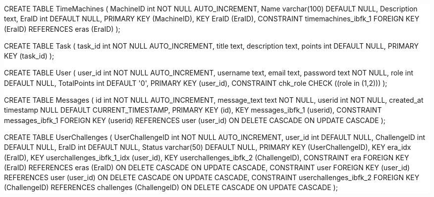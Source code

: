 CREATE TABLE TimeMachines (
    MachineID int NOT NULL AUTO_INCREMENT,
    Name varchar(100) DEFAULT NULL,
    Description text,
    EraID int DEFAULT NULL,
    PRIMARY KEY (MachineID),
    KEY EraID (EraID),
    CONSTRAINT timemachines_ibfk_1 FOREIGN KEY (EraID) REFERENCES eras (EraID)
);

CREATE TABLE Task (
    task_id int NOT NULL AUTO_INCREMENT,
    title text,
    description text,
    points int DEFAULT NULL,
    PRIMARY KEY (task_id)
);

CREATE TABLE User (
    user_id int NOT NULL AUTO_INCREMENT,
    username text,
    email text,
    password text NOT NULL,
    role int DEFAULT NULL,
    TotalPoints int DEFAULT '0',
     PRIMARY KEY (user_id),
    CONSTRAINT chk_role CHECK ((role in (1,2)))
);
                
CREATE TABLE Messages (
    id int NOT NULL AUTO_INCREMENT,
    message_text text NOT NULL,
    userid int NOT NULL,
    created_at timestamp NULL DEFAULT CURRENT_TIMESTAMP,
    PRIMARY KEY (id),
    KEY messages_ibfk_1 (userid),
    CONSTRAINT messages_ibfk_1 FOREIGN KEY (userid) REFERENCES user (user_id) ON DELETE CASCADE ON UPDATE CASCADE
);


CREATE TABLE UserChallenges (
    UserChallengeID int NOT NULL AUTO_INCREMENT,
    user_id int DEFAULT NULL,
    ChallengeID int DEFAULT NULL,
    EraID int DEFAULT NULL,
    Status varchar(50) DEFAULT NULL,
    PRIMARY KEY (UserChallengeID),
    KEY era_idx (EraID),
    KEY userchallenges_ibfk_1_idx (user_id),
    KEY userchallenges_ibfk_2 (ChallengeID),
    CONSTRAINT era FOREIGN KEY (EraID) REFERENCES eras (EraID) ON DELETE CASCADE ON UPDATE CASCADE,
    CONSTRAINT user FOREIGN KEY (user_id) REFERENCES user (user_id) ON DELETE CASCADE ON UPDATE CASCADE,
    CONSTRAINT userchallenges_ibfk_2 FOREIGN KEY (ChallengeID) REFERENCES challenges (ChallengeID) ON DELETE CASCADE ON UPDATE CASCADE
);
